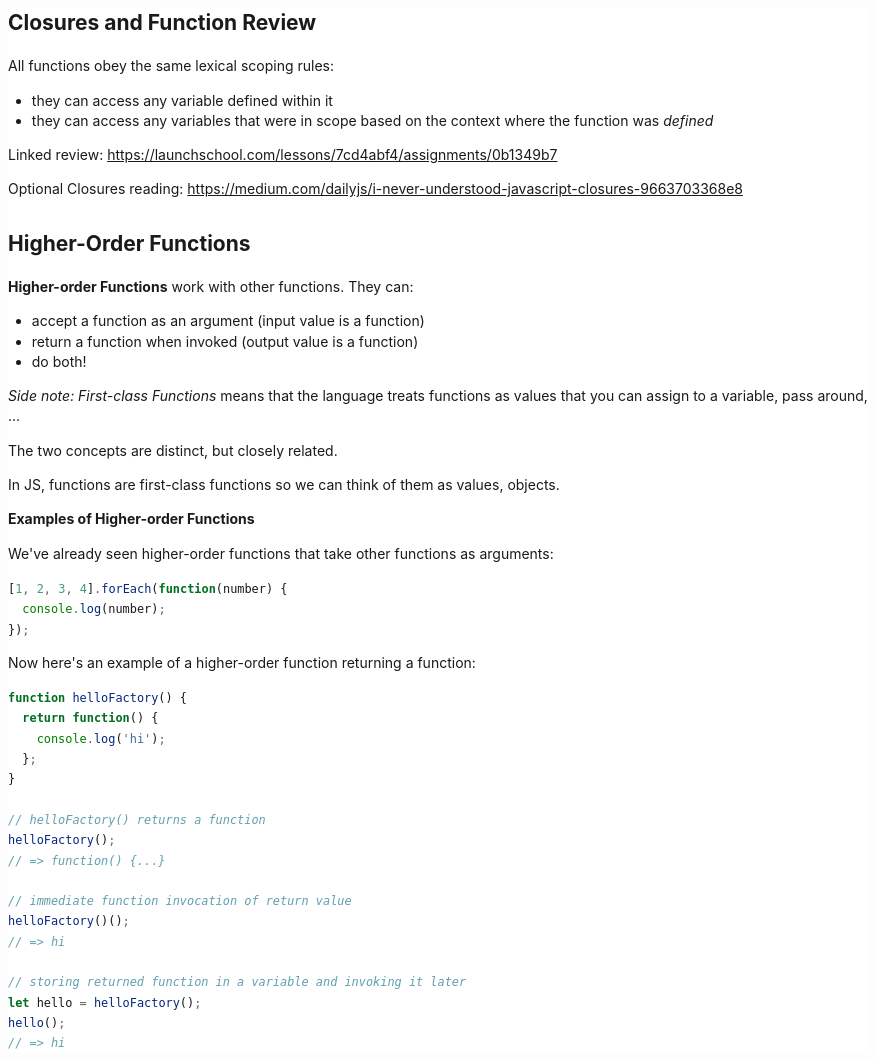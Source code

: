 ## Closures and Function Review

All functions obey the same lexical scoping rules:
- they can access any variable defined within it
- they can access any variables that were in scope based on the context where the function was *defined*

Linked review: https://launchschool.com/lessons/7cd4abf4/assignments/0b1349b7

Optional Closures reading: https://medium.com/dailyjs/i-never-understood-javascript-closures-9663703368e8


## Higher-Order Functions

**Higher-order Functions** work with other functions. They can:
- accept a function as an argument (input value is a function)
- return a function when invoked (output value is a function)
- do both! 

*Side note: First-class Functions* means that the language treats functions as values that you can assign to a variable, pass around, ... 

The two concepts are distinct, but closely related.

In JS, functions are first-class functions so we can think of them as values, objects. 

**Examples of Higher-order Functions**

We've already seen higher-order functions that take other functions as arguments:
``` js
[1, 2, 3, 4].forEach(function(number) {
  console.log(number);
});
```

Now here's an example of a higher-order function returning a function:
``` js
function helloFactory() {
  return function() {
    console.log('hi');
  };
}

// helloFactory() returns a function
helloFactory();              
// => function() {...} 

// immediate function invocation of return value
helloFactory()();           
// => hi

// storing returned function in a variable and invoking it later
let hello = helloFactory();  
hello();                    
// => hi
```
